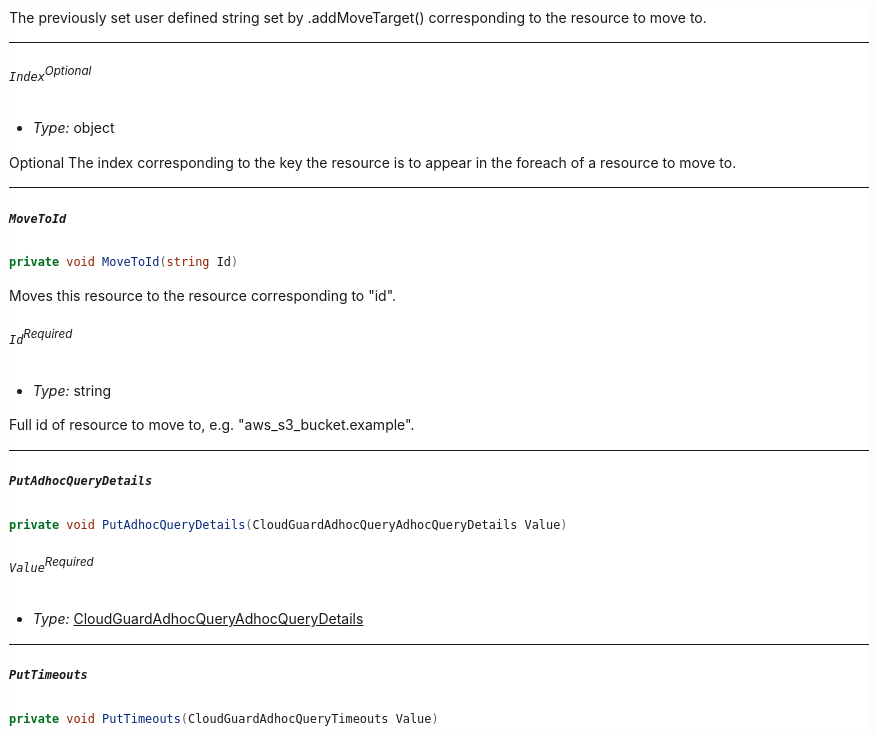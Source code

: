 The previously set user defined string set by .addMoveTarget() corresponding to the resource to move to.

---

###### `Index`<sup>Optional</sup> <a name="Index" id="rhizo-co-terraform-provider-oci.cloudGuardAdhocQuery.CloudGuardAdhocQuery.moveTo.parameter.index"></a>

- *Type:* object

Optional The index corresponding to the key the resource is to appear in the foreach of a resource to move to.

---

##### `MoveToId` <a name="MoveToId" id="rhizo-co-terraform-provider-oci.cloudGuardAdhocQuery.CloudGuardAdhocQuery.moveToId"></a>

```csharp
private void MoveToId(string Id)
```

Moves this resource to the resource corresponding to "id".

###### `Id`<sup>Required</sup> <a name="Id" id="rhizo-co-terraform-provider-oci.cloudGuardAdhocQuery.CloudGuardAdhocQuery.moveToId.parameter.id"></a>

- *Type:* string

Full id of resource to move to, e.g. "aws_s3_bucket.example".

---

##### `PutAdhocQueryDetails` <a name="PutAdhocQueryDetails" id="rhizo-co-terraform-provider-oci.cloudGuardAdhocQuery.CloudGuardAdhocQuery.putAdhocQueryDetails"></a>

```csharp
private void PutAdhocQueryDetails(CloudGuardAdhocQueryAdhocQueryDetails Value)
```

###### `Value`<sup>Required</sup> <a name="Value" id="rhizo-co-terraform-provider-oci.cloudGuardAdhocQuery.CloudGuardAdhocQuery.putAdhocQueryDetails.parameter.value"></a>

- *Type:* <a href="#rhizo-co-terraform-provider-oci.cloudGuardAdhocQuery.CloudGuardAdhocQueryAdhocQueryDetails">CloudGuardAdhocQueryAdhocQueryDetails</a>

---

##### `PutTimeouts` <a name="PutTimeouts" id="rhizo-co-terraform-provider-oci.cloudGuardAdhocQuery.CloudGuardAdhocQuery.putTimeouts"></a>

```csharp
private void PutTimeouts(CloudGuardAdhocQueryTimeouts Value)
```

